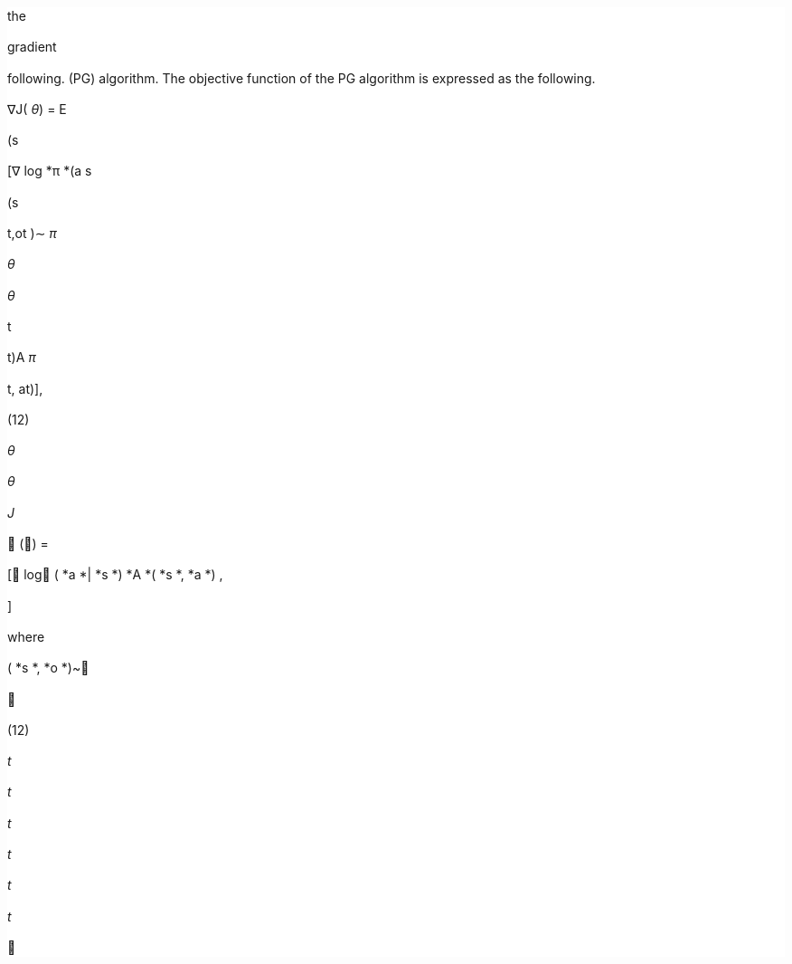 the

gradient 

following. \(PG\) algorithm. The objective function of the PG algorithm is expressed as the following. 

∇J\( *θ*\) = E



\(s

\[∇ log *π *\(a s

\(s

t,ot \)∼ *π*

*θ*

*θ*

t

t\)A *π*

t, at\)\], 

\(12\)

*θ*



*θ*

*J*

 \(\) =

\[ log \( *a *| *s *\) *A *\( *s *, *a *\) , 

\] 

where

\( *s *, *o *\)~



\(12\) 

*t*

*t*

*t*

*t*

*t*

*t*


